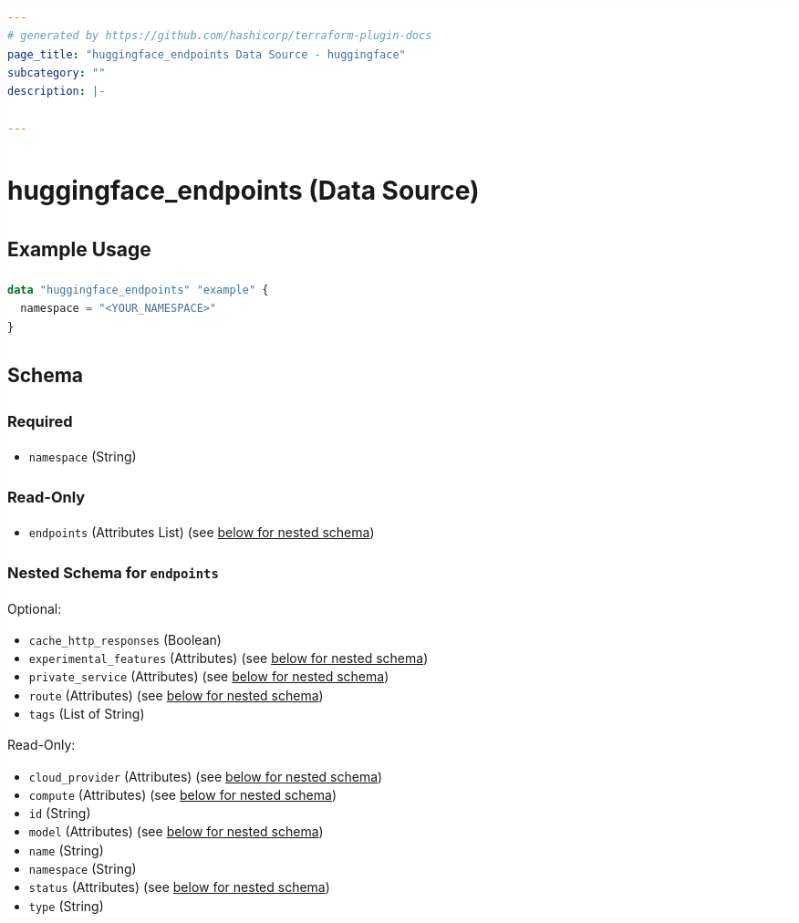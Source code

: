 ```yaml
---
# generated by https://github.com/hashicorp/terraform-plugin-docs
page_title: "huggingface_endpoints Data Source - huggingface"
subcategory: ""
description: |-
  
---
```


# huggingface_endpoints (Data Source)



## Example Usage

```terraform
data "huggingface_endpoints" "example" {
  namespace = "<YOUR_NAMESPACE>"
}
```


## Schema

### Required

- `namespace` (String)

### Read-Only

- `endpoints` (Attributes List) (see [below for nested schema](#nestedatt--endpoints))

<a id="nestedatt--endpoints"></a>
### Nested Schema for `endpoints`

Optional:

- `cache_http_responses` (Boolean)
- `experimental_features` (Attributes) (see [below for nested schema](#nestedatt--endpoints--experimental_features))
- `private_service` (Attributes) (see [below for nested schema](#nestedatt--endpoints--private_service))
- `route` (Attributes) (see [below for nested schema](#nestedatt--endpoints--route))
- `tags` (List of String)

Read-Only:

- `cloud_provider` (Attributes) (see [below for nested schema](#nestedatt--endpoints--cloud_provider))
- `compute` (Attributes) (see [below for nested schema](#nestedatt--endpoints--compute))
- `id` (String)
- `model` (Attributes) (see [below for nested schema](#nestedatt--endpoints--model))
- `name` (String)
- `namespace` (String)
- `status` (Attributes) (see [below for nested schema](#nestedatt--endpoints--status))
- `type` (String)
